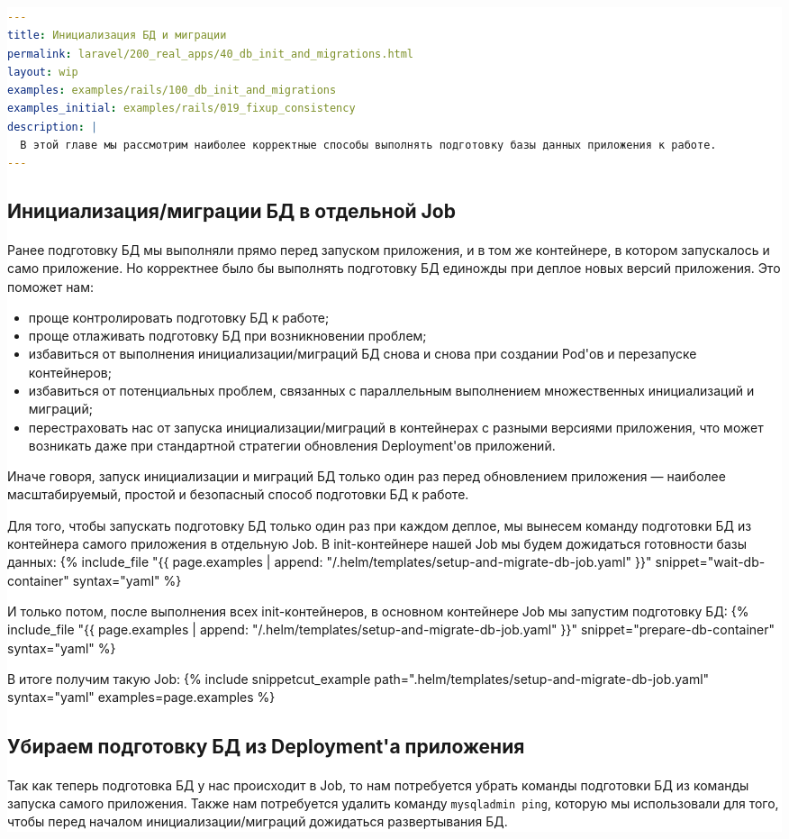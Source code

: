 ```yaml
---
title: Инициализация БД и миграции
permalink: laravel/200_real_apps/40_db_init_and_migrations.html
layout: wip
examples: examples/rails/100_db_init_and_migrations
examples_initial: examples/rails/019_fixup_consistency
description: |
  В этой главе мы рассмотрим наиболее корректные способы выполнять подготовку базы данных приложения к работе.
---
```


## Инициализация/миграции БД в отдельной Job

Ранее подготовку БД мы выполняли прямо перед запуском приложения, и в том же контейнере, в котором запускалось и само приложение. Но корректнее было бы выполнять подготовку БД единожды при деплое новых версий приложения.
Это поможет нам:
* проще контролировать подготовку БД к работе;
* проще отлаживать подготовку БД при возникновении проблем;
* избавиться от выполнения инициализации/миграций БД снова и снова при создании Pod'ов и перезапуске контейнеров;
* избавиться от потенциальных проблем, связанных с параллельным выполнением множественных инициализаций и миграций;
* перестраховать нас от запуска инициализации/миграций в контейнерах с разными версиями приложения, что может возникать даже при стандартной стратегии обновления Deployment'ов приложений.

Иначе говоря, запуск инициализации и миграций БД только один раз перед обновлением приложения — наиболее масштабируемый, простой и безопасный способ подготовки БД к работе.

Для того, чтобы запускать подготовку БД только один раз при каждом деплое, мы вынесем команду подготовки БД из контейнера самого приложения в отдельную Job. В init-контейнере нашей Job мы будем дожидаться готовности базы данных:
{% include_file "{{ page.examples | append: "/.helm/templates/setup-and-migrate-db-job.yaml" }}" snippet="wait-db-container" syntax="yaml" %}

И только потом, после выполнения всех init-контейнеров, в основном контейнере Job мы запустим подготовку БД:
{% include_file "{{ page.examples | append: "/.helm/templates/setup-and-migrate-db-job.yaml" }}" snippet="prepare-db-container" syntax="yaml" %}

В итоге получим такую Job:
{% include snippetcut_example path=".helm/templates/setup-and-migrate-db-job.yaml" syntax="yaml" examples=page.examples %}

## Убираем подготовку БД из Deployment'а приложения

Так как теперь подготовка БД у нас происходит в Job, то нам потребуется убрать команды подготовки БД из команды запуска самого приложения. Также нам потребуется удалить команду `mysqladmin ping`, которую мы использовали для того, чтобы перед началом инициализации/миграций дожидаться развертывания БД.
